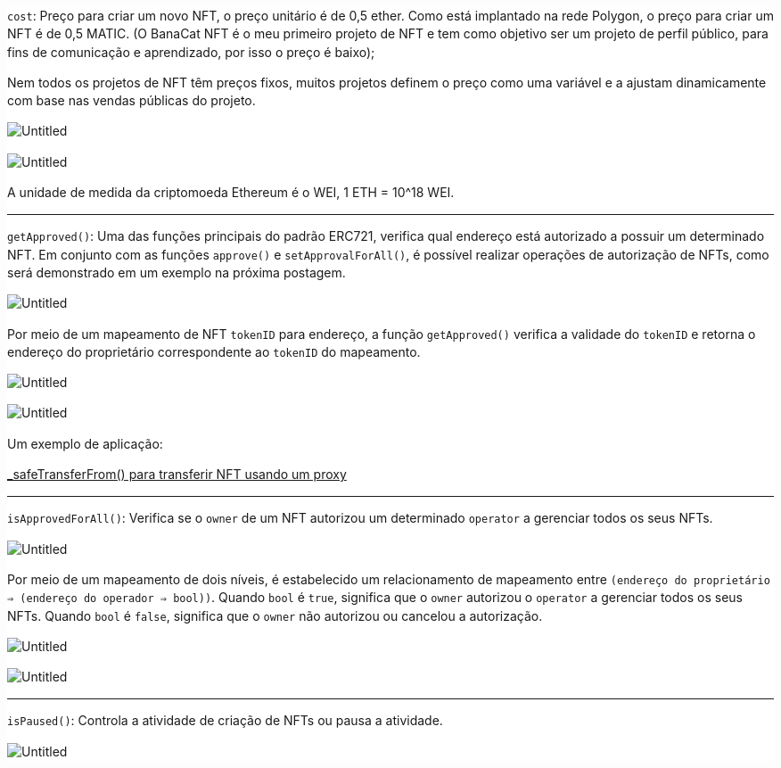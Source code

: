 `cost`: Preço para criar um novo NFT, o preço unitário é de 0,5 ether. Como está implantado na rede Polygon, o preço para criar um NFT é de 0,5 MATIC. (O BanaCat NFT é o meu primeiro projeto de NFT e tem como objetivo ser um projeto de perfil público, para fins de comunicação e aprendizado, por isso o preço é baixo);

Nem todos os projetos de NFT têm preços fixos, muitos projetos definem o preço como uma variável e a ajustam dinamicamente com base nas vendas públicas do projeto.

![Untitled](./img/7.png)

![Untitled](./img/8.png)

A unidade de medida da criptomoeda Ethereum é o WEI, 1 ETH = 10^18 WEI.

---

`getApproved()`: Uma das funções principais do padrão ERC721, verifica qual endereço está autorizado a possuir um determinado NFT. Em conjunto com as funções `approve()` e `setApprovalForAll()`, é possível realizar operações de autorização de NFTs, como será demonstrado em um exemplo na próxima postagem.

![Untitled](./img/9.png)

Por meio de um mapeamento de NFT `tokenID` para endereço, a função `getApproved()` verifica a validade do `tokenID` e retorna o endereço do proprietário correspondente ao `tokenID` do mapeamento.

![Untitled](./img/10.png)

![Untitled](./img/11.png)

Um exemplo de aplicação:

[_safeTransferFrom() para transferir NFT usando um proxy](file:./_safeTransferFrom()使用代理转移NFT.md)

---

`isApprovedForAll()`: Verifica se o `owner` de um NFT autorizou um determinado `operator` a gerenciar todos os seus NFTs.

![Untitled](./img/12.png)

Por meio de um mapeamento de dois níveis, é estabelecido um relacionamento de mapeamento entre `(endereço do proprietário ⇒ (endereço do operador ⇒ bool))`. Quando `bool` é `true`, significa que o `owner` autorizou o `operator` a gerenciar todos os seus NFTs. Quando `bool` é `false`, significa que o `owner` não autorizou ou cancelou a autorização.

![Untitled](./img/13.png)

![Untitled](./img/14.png)

---

`isPaused()`: Controla a atividade de criação de NFTs ou pausa a atividade.

![Untitled](./img/15.png)
